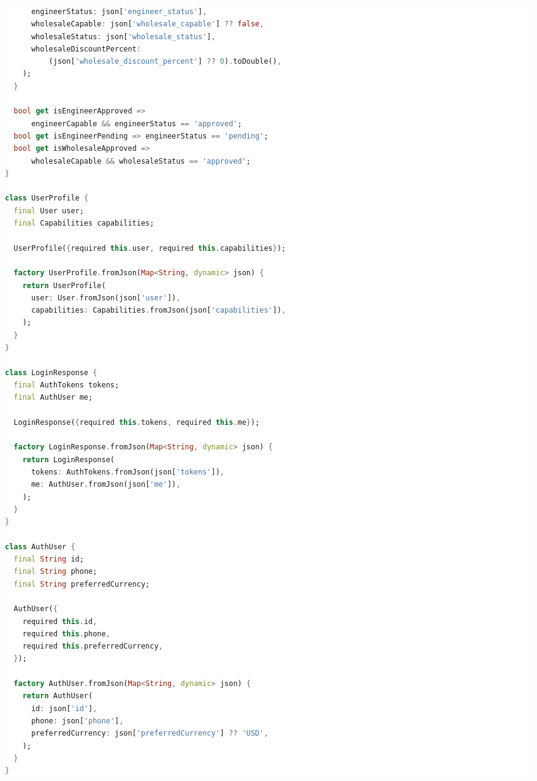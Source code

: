 ```dart
      engineerStatus: json['engineer_status'],
      wholesaleCapable: json['wholesale_capable'] ?? false,
      wholesaleStatus: json['wholesale_status'],
      wholesaleDiscountPercent:
          (json['wholesale_discount_percent'] ?? 0).toDouble(),
    );
  }

  bool get isEngineerApproved => 
      engineerCapable && engineerStatus == 'approved';
  bool get isEngineerPending => engineerStatus == 'pending';
  bool get isWholesaleApproved => 
      wholesaleCapable && wholesaleStatus == 'approved';
}

class UserProfile {
  final User user;
  final Capabilities capabilities;

  UserProfile({required this.user, required this.capabilities});

  factory UserProfile.fromJson(Map<String, dynamic> json) {
    return UserProfile(
      user: User.fromJson(json['user']),
      capabilities: Capabilities.fromJson(json['capabilities']),
    );
  }
}

class LoginResponse {
  final AuthTokens tokens;
  final AuthUser me;

  LoginResponse({required this.tokens, required this.me});

  factory LoginResponse.fromJson(Map<String, dynamic> json) {
    return LoginResponse(
      tokens: AuthTokens.fromJson(json['tokens']),
      me: AuthUser.fromJson(json['me']),
    );
  }
}

class AuthUser {
  final String id;
  final String phone;
  final String preferredCurrency;

  AuthUser({
    required this.id, 
    required this.phone,
    required this.preferredCurrency,
  });

  factory AuthUser.fromJson(Map<String, dynamic> json) {
    return AuthUser(
      id: json['id'],
      phone: json['phone'],
      preferredCurrency: json['preferredCurrency'] ?? 'USD',
    );
  }
}
```
